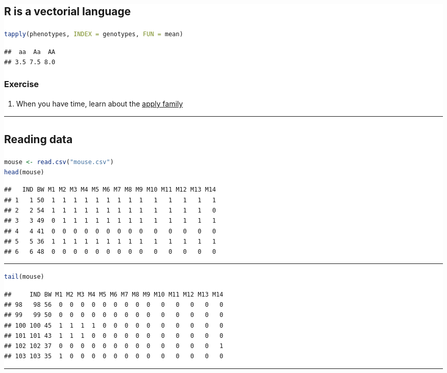 
## R is a vectorial language


```r
tapply(phenotypes, INDEX = genotypes, FUN = mean)
```

```
##  aa  Aa  AA 
## 3.5 7.5 8.0
```


### Exercise

1. When you have time, learn about the
   [apply family](http://www.r-bloggers.com/using-apply-sapply-lapply-in-r/)

---

## Reading data


```r
mouse <- read.csv("mouse.csv")
head(mouse)
```

```
##   IND BW M1 M2 M3 M4 M5 M6 M7 M8 M9 M10 M11 M12 M13 M14
## 1   1 50  1  1  1  1  1  1  1  1  1   1   1   1   1   1
## 2   2 54  1  1  1  1  1  1  1  1  1   1   1   1   1   0
## 3   3 49  0  1  1  1  1  1  1  1  1   1   1   1   1   1
## 4   4 41  0  0  0  0  0  0  0  0  0   0   0   0   0   0
## 5   5 36  1  1  1  1  1  1  1  1  1   1   1   1   1   1
## 6   6 48  0  0  0  0  0  0  0  0  0   0   0   0   0   0
```


---


```r
tail(mouse)
```

```
##     IND BW M1 M2 M3 M4 M5 M6 M7 M8 M9 M10 M11 M12 M13 M14
## 98   98 56  0  0  0  0  0  0  0  0  0   0   0   0   0   0
## 99   99 50  0  0  0  0  0  0  0  0  0   0   0   0   0   0
## 100 100 45  1  1  1  1  0  0  0  0  0   0   0   0   0   0
## 101 101 43  1  1  1  0  0  0  0  0  0   0   0   0   0   0
## 102 102 37  0  0  0  0  0  0  0  0  0   0   0   0   0   1
## 103 103 35  1  0  0  0  0  0  0  0  0   0   0   0   0   0
```


---
